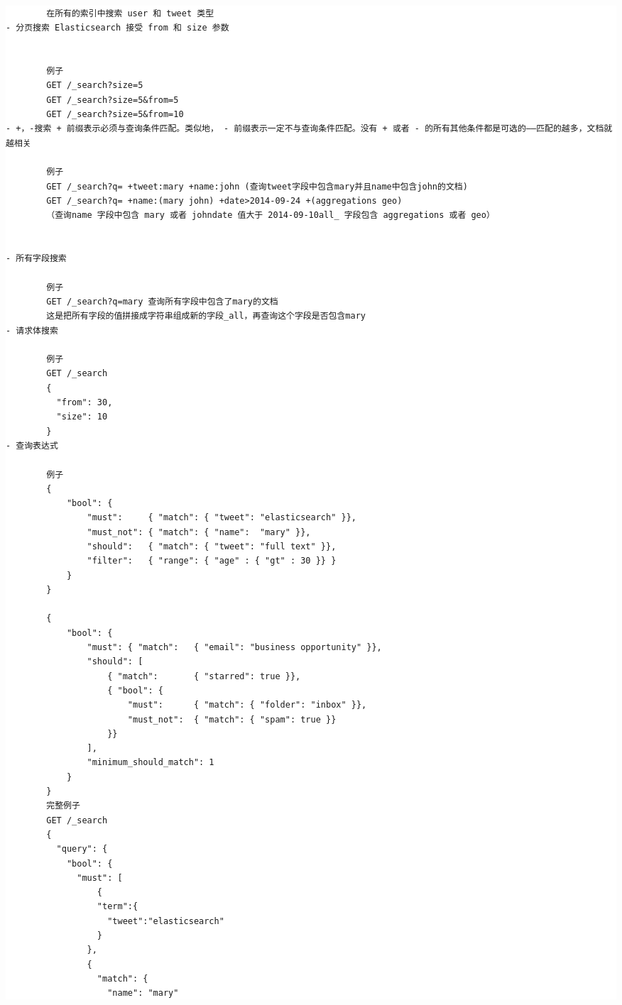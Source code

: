 			在所有的索引中搜索 user 和 tweet 类型
	- 分页搜索 Elasticsearch 接受 from 和 size 参数
	
	
            例子
			GET /_search?size=5
			GET /_search?size=5&from=5
			GET /_search?size=5&from=10
	- +，-搜索 + 前缀表示必须与查询条件匹配。类似地， - 前缀表示一定不与查询条件匹配。没有 + 或者 - 的所有其他条件都是可选的——匹配的越多，文档就越相关
	
            例子
			GET /_search?q= +tweet:mary +name:john (查询tweet字段中包含mary并且name中包含john的文档)
			GET /_search?q= +name:(mary john) +date>2014-09-24 +(aggregations geo)
			（查询name 字段中包含 mary 或者 johndate 值大于 2014-09-10all_ 字段包含 aggregations 或者 geo）
			

	- 所有字段搜索 
	
            例子
			GET /_search?q=mary 查询所有字段中包含了mary的文档
			这是把所有字段的值拼接成字符串组成新的字段_all，再查询这个字段是否包含mary
	- 请求体搜索
               
            例子
			GET /_search
			{
			  "from": 30,
			  "size": 10
			}
	- 查询表达式

			例子
			{
			    "bool": {
			        "must":     { "match": { "tweet": "elasticsearch" }},
			        "must_not": { "match": { "name":  "mary" }},
			        "should":   { "match": { "tweet": "full text" }},
			        "filter":   { "range": { "age" : { "gt" : 30 }} }
			    }
			}
			
			{
			    "bool": {
			        "must": { "match":   { "email": "business opportunity" }},
			        "should": [
			            { "match":       { "starred": true }},
			            { "bool": {
			                "must":      { "match": { "folder": "inbox" }},
			                "must_not":  { "match": { "spam": true }}
			            }}
			        ],
			        "minimum_should_match": 1
			    }
			}
			完整例子
			GET /_search
			{
			  "query": {
			    "bool": {
			      "must": [
			          {
			          "term":{
			            "tweet":"elasticsearch"
			          }
			        },
			        {
			          "match": {
			            "name": "mary"